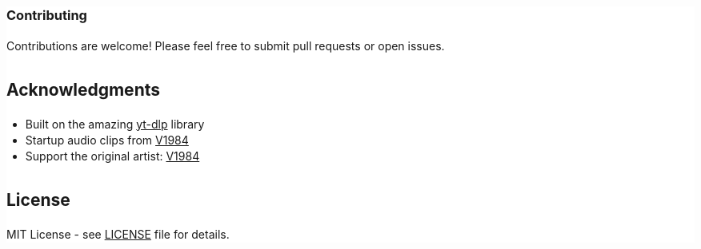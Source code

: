 ### Contributing

Contributions are welcome! Please feel free to submit pull requests or open issues.

## Acknowledgments

- Built on the amazing [yt-dlp](https://github.com/yt-dlp/yt-dlp) library
- Startup audio clips from [V1984](https://soundcloud.com/v1984/2014-sound-logo-studies)
- Support the original artist: [V1984](https://soundcloud.com/v1984)

## License

MIT License - see [LICENSE](LICENSE) file for details.
